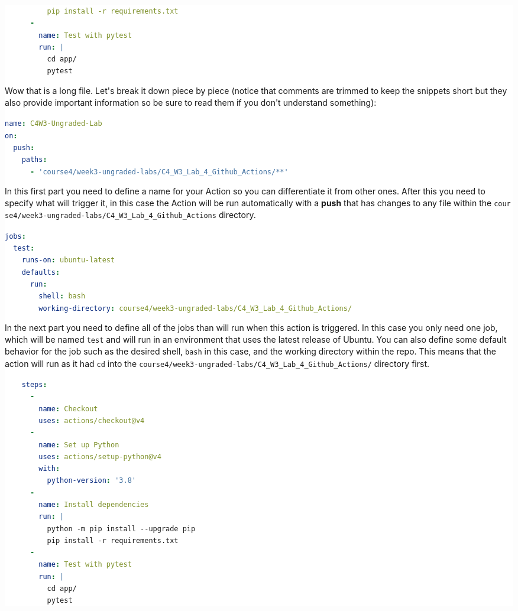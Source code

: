 ```yml
          pip install -r requirements.txt
      -
        name: Test with pytest
        run: |
          cd app/
          pytest
```

Wow that is a long file. Let's break it down piece by piece (notice that comments are trimmed to keep the snippets short but they also provide important information so be sure to read them if you don't understand something):

```yml
name: C4W3-Ungraded-Lab
on:
  push:
    paths:
      - 'course4/week3-ungraded-labs/C4_W3_Lab_4_Github_Actions/**'
```

In this first part you need to define a name for your Action so you can differentiate it from other ones. After this you need to specify what will trigger it, in this case the Action will be run automatically with a **push** that has changes to any file within the `course4/week3-ungraded-labs/C4_W3_Lab_4_Github_Actions` directory.

```yml
jobs:
  test:
    runs-on: ubuntu-latest
    defaults:
      run:
        shell: bash
        working-directory: course4/week3-ungraded-labs/C4_W3_Lab_4_Github_Actions/
```

In the next part you need to define all of the jobs than will run when this action is triggered. In this case you only need one job, which will be named `test` and will run in an environment that uses the latest release of Ubuntu. You can also define some default behavior for the job such as the desired shell, `bash` in this case, and the working directory within the repo. This means that the action will run as it had `cd` into the `course4/week3-ungraded-labs/C4_W3_Lab_4_Github_Actions/` directory first.

```yml
    steps:
      -
        name: Checkout
        uses: actions/checkout@v4
      - 
        name: Set up Python
        uses: actions/setup-python@v4
        with:
          python-version: '3.8'
      - 
        name: Install dependencies
        run: |
          python -m pip install --upgrade pip
          pip install -r requirements.txt
      -
        name: Test with pytest
        run: |
          cd app/
          pytest
```
